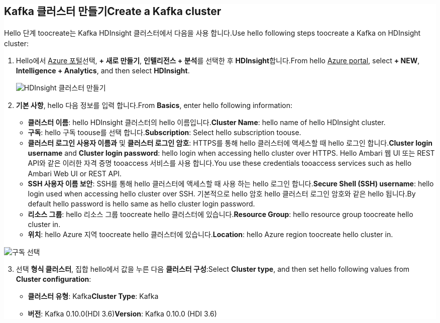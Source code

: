 ## <a name="create-a-kafka-cluster"></a><span data-ttu-id="c3f13-110">Kafka 클러스터 만들기</span><span class="sxs-lookup"><span data-stu-id="c3f13-110">Create a Kafka cluster</span></span>

<span data-ttu-id="c3f13-111">Hello 단계 toocreate는 Kafka HDInsight 클러스터에서 다음을 사용 합니다.</span><span class="sxs-lookup"><span data-stu-id="c3f13-111">Use hello following steps toocreate a Kafka on HDInsight cluster:</span></span>

1. <span data-ttu-id="c3f13-112">Hello에서 [Azure 포털](https://portal.azure.com)선택, **+ 새로 만들기**, **인텔리전스 + 분석**를 선택한 후 **HDInsight**합니다.</span><span class="sxs-lookup"><span data-stu-id="c3f13-112">From hello [Azure portal](https://portal.azure.com), select **+ NEW**, **Intelligence + Analytics**, and then select **HDInsight**.</span></span>
   
    ![HDInsight 클러스터 만들기](./media/hdinsight-apache-kafka-get-started/create-hdinsight.png)

2. <span data-ttu-id="c3f13-114">**기본 사항**, hello 다음 정보를 입력 합니다.</span><span class="sxs-lookup"><span data-stu-id="c3f13-114">From **Basics**, enter hello following information:</span></span>

    * <span data-ttu-id="c3f13-115">**클러스터 이름**: hello HDInsight 클러스터의 hello 이름입니다.</span><span class="sxs-lookup"><span data-stu-id="c3f13-115">**Cluster Name**: hello name of hello HDInsight cluster.</span></span>
    * <span data-ttu-id="c3f13-116">**구독**: hello 구독 toouse를 선택 합니다.</span><span class="sxs-lookup"><span data-stu-id="c3f13-116">**Subscription**: Select hello subscription toouse.</span></span>
    * <span data-ttu-id="c3f13-117">**클러스터 로그인 사용자 이름과** 및 **클러스터 로그인 암호**: HTTPS를 통해 hello 클러스터에 액세스할 때 hello 로그인 합니다.</span><span class="sxs-lookup"><span data-stu-id="c3f13-117">**Cluster login username** and **Cluster login password**: hello login when accessing hello cluster over HTTPS.</span></span> <span data-ttu-id="c3f13-118">Hello Ambari 웹 UI 또는 REST API와 같은 이러한 자격 증명 tooaccess 서비스를 사용 합니다.</span><span class="sxs-lookup"><span data-stu-id="c3f13-118">You use these credentials tooaccess services such as hello Ambari Web UI or REST API.</span></span>
    * <span data-ttu-id="c3f13-119">**SSH 사용자 이름 보안**: SSH를 통해 hello 클러스터에 액세스할 때 사용 하는 hello 로그인 합니다.</span><span class="sxs-lookup"><span data-stu-id="c3f13-119">**Secure Shell (SSH) username**: hello login used when accessing hello cluster over SSH.</span></span> <span data-ttu-id="c3f13-120">기본적으로 hello 암호 hello 클러스터 로그인 암호와 같은 hello 됩니다.</span><span class="sxs-lookup"><span data-stu-id="c3f13-120">By default hello password is hello same as hello cluster login password.</span></span>
    * <span data-ttu-id="c3f13-121">**리소스 그룹**: hello 리소스 그룹 toocreate hello 클러스터에 있습니다.</span><span class="sxs-lookup"><span data-stu-id="c3f13-121">**Resource Group**: hello resource group toocreate hello cluster in.</span></span>
    * <span data-ttu-id="c3f13-122">**위치**: hello Azure 지역 toocreate hello 클러스터에 있습니다.</span><span class="sxs-lookup"><span data-stu-id="c3f13-122">**Location**: hello Azure region toocreate hello cluster in.</span></span>
   
 ![구독 선택](./media/hdinsight-apache-kafka-get-started/hdinsight-basic-configuration.png)

3. <span data-ttu-id="c3f13-124">선택 **형식 클러스터**, 집합 hello에서 값을 누른 다음 **클러스터 구성**:</span><span class="sxs-lookup"><span data-stu-id="c3f13-124">Select **Cluster type**, and then set hello following values from **Cluster configuration**:</span></span>
   
    * <span data-ttu-id="c3f13-125">**클러스터 유형**: Kafka</span><span class="sxs-lookup"><span data-stu-id="c3f13-125">**Cluster Type**: Kafka</span></span>

    * <span data-ttu-id="c3f13-126">**버전**: Kafka 0.10.0(HDI 3.6)</span><span class="sxs-lookup"><span data-stu-id="c3f13-126">**Version**: Kafka 0.10.0 (HDI 3.6)</span></span>
